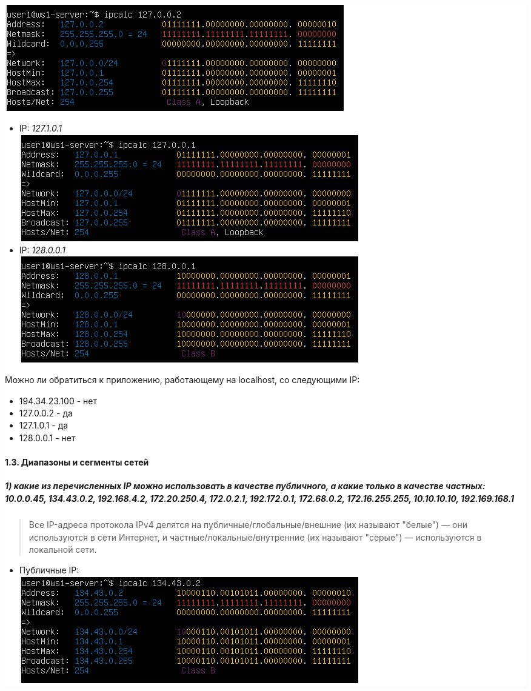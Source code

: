 ![image](./imgs/10.png)
- IP: *127.1.0.1*<br>
![image](./imgs/11.png)
- IP: *128.0.0.1*<br>
![image](./imgs/12.png)

Можно ли обратиться к приложению, работающему на localhost, со следующими IP:
   - 194.34.23.100 - нет
   - 127.0.0.2 - да
   - 127.1.0.1 - да
   - 128.0.0.1 - нет

#### 1.3. Диапазоны и сегменты сетей
##### 1) какие из перечисленных IP можно использовать в качестве публичного, а какие только в качестве частных: *10.0.0.45*, *134.43.0.2*, *192.168.4.2*, *172.20.250.4*, *172.0.2.1*, *192.172.0.1*, *172.68.0.2*, *172.16.255.255*, *10.10.10.10*, *192.169.168.1*

> Все IP-адреса протокола IPv4 делятся на публичные/глобальные/внешние (их называют "белые") — они используются в сети Интернет, и частные/локальные/внутренние (их называют "серые") — используются в локальной сети.

- Публичные IP:<br>
![image](./imgs/14.png)